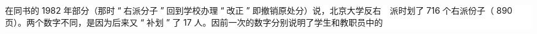  </p>
 <p class="p2">
  <span class="s1">
   在同书的
  </span>
  <span class="s2">
   1982
  </span>
  <span class="s1">
   年部分（那时
  </span>
  <span class="s2">
   “
  </span>
  <span class="s1">
   右派分子
  </span>
  <span class="s2">
   ”
  </span>
  <span class="s1">
   回到学校办理
  </span>
  <span class="s2">
   “
  </span>
  <span class="s1">
   改正
  </span>
  <span class="s2">
   ”
  </span>
  <span class="s1">
   即撤销原处分）说，北京大学反右　派时划了
  </span>
  <span class="s2">
   716
  </span>
  <span class="s1">
   个右派份子（
  </span>
  <span class="s2">
   890
  </span>
  <span class="s1">
   页）。两个数字不同，是因为后来又
  </span>
  <span class="s2">
   “
  </span>
  <span class="s1">
   补划
  </span>
  <span class="s2">
   ”
  </span>
  <span class="s1">
   了
  </span>
  <span class="s2">
   17
  </span>
  <span class="s1">
   人。因前一次的数字分别说明了学生和教职员中的